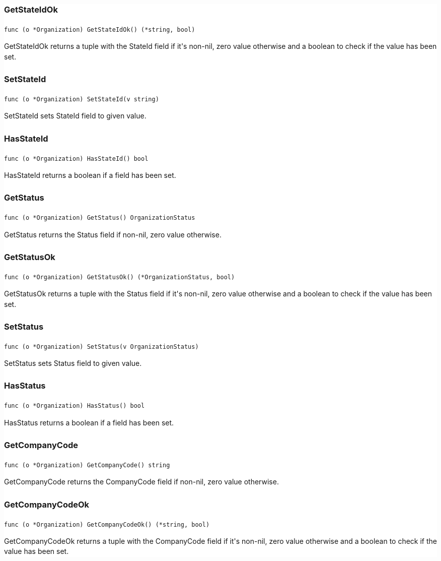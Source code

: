 ### GetStateIdOk

`func (o *Organization) GetStateIdOk() (*string, bool)`

GetStateIdOk returns a tuple with the StateId field if it's non-nil, zero value otherwise
and a boolean to check if the value has been set.

### SetStateId

`func (o *Organization) SetStateId(v string)`

SetStateId sets StateId field to given value.

### HasStateId

`func (o *Organization) HasStateId() bool`

HasStateId returns a boolean if a field has been set.

### GetStatus

`func (o *Organization) GetStatus() OrganizationStatus`

GetStatus returns the Status field if non-nil, zero value otherwise.

### GetStatusOk

`func (o *Organization) GetStatusOk() (*OrganizationStatus, bool)`

GetStatusOk returns a tuple with the Status field if it's non-nil, zero value otherwise
and a boolean to check if the value has been set.

### SetStatus

`func (o *Organization) SetStatus(v OrganizationStatus)`

SetStatus sets Status field to given value.

### HasStatus

`func (o *Organization) HasStatus() bool`

HasStatus returns a boolean if a field has been set.

### GetCompanyCode

`func (o *Organization) GetCompanyCode() string`

GetCompanyCode returns the CompanyCode field if non-nil, zero value otherwise.

### GetCompanyCodeOk

`func (o *Organization) GetCompanyCodeOk() (*string, bool)`

GetCompanyCodeOk returns a tuple with the CompanyCode field if it's non-nil, zero value otherwise
and a boolean to check if the value has been set.
